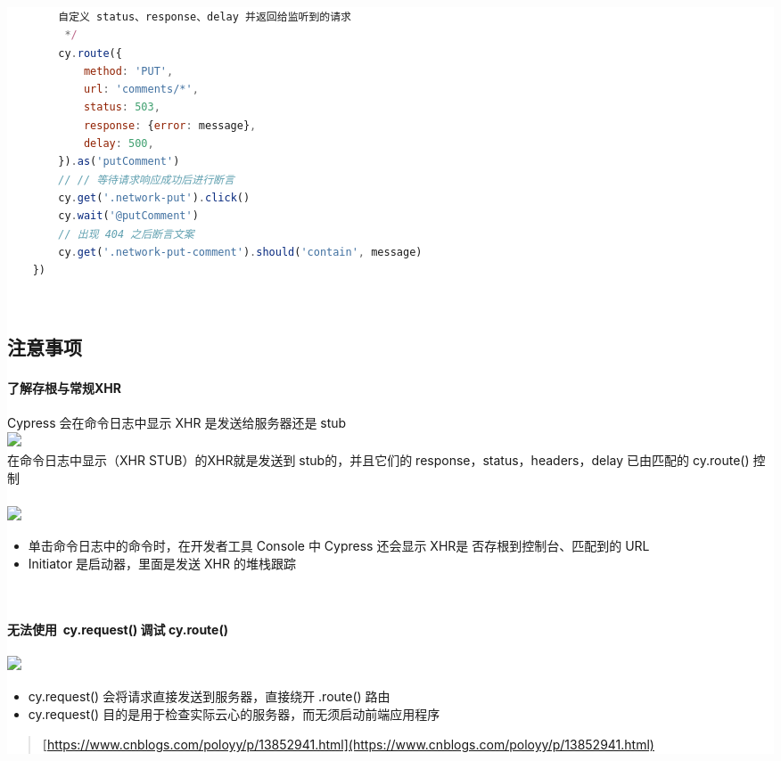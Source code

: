 ```javascript
        自定义 status、response、delay 并返回给监听到的请求
         */
        cy.route({
            method: 'PUT',
            url: 'comments/*',
            status: 503,
            response: {error: message},
            delay: 500,
        }).as('putComment')
        // // 等待请求响应成功后进行断言
        cy.get('.network-put').click()
        cy.wait('@putComment')
        // 出现 404 之后断言文案
        cy.get('.network-put-comment').should('contain', message)
    })
```
 

## 注意事项

#### 了解存根与常规XHR
Cypress 会在命令日志中显示 XHR 是发送给服务器还是 stub  
![](https://img2020.cnblogs.com/blog/1896874/202010/1896874-20201021151944793-1962348023.png)  
在命令日志中显示（XHR STUB）的XHR就是发送到 stub的，并且它们的 response，status，headers，delay 已由匹配的 cy.route() 控制  
   
![](https://img2020.cnblogs.com/blog/1896874/202010/1896874-20201021151940006-1714749868.png)

- 单击命令日志中的命令时，在开发者工具 Console 中 Cypress 还会显示 XHR是 否存根到控制台、匹配到的 URL
- Initiator 是启动器，里面是发送 XHR 的堆栈跟踪

 

#### 无法使用  cy.request() 调试 cy.route()
![](https://img2020.cnblogs.com/blog/1896874/202010/1896874-20201021153727136-1250127961.png)

- cy.request() 会将请求直接发送到服务器，直接绕开 .route() 路由
- cy.request() 目的是用于检查实际云心的服务器，而无须启动前端应用程序
> [https://www.cnblogs.com/poloyy/p/13852941.html](https://www.cnblogs.com/poloyy/p/13852941.html)

